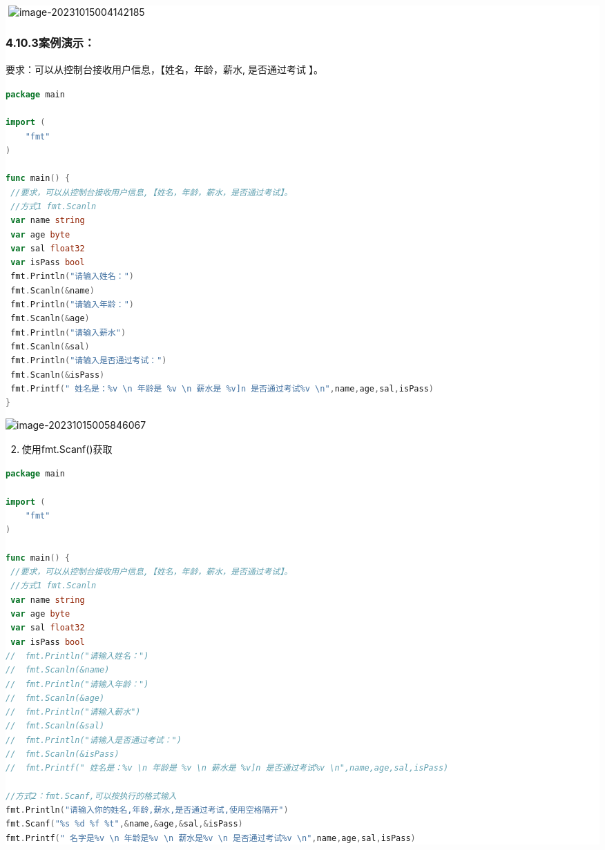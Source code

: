 ​					![image-20231015004142185](https://github.com/liuzhenhua1223/Image/blob/master/CCEimage/image-20231015004142185.png?raw=true)

### 4.10.3案例演示：

要求：可以从控制台接收用户信息，【姓名，年龄，薪水, 是否通过考试 】。

```go
package main

import (
    "fmt"
)

func main() {
 //要求，可以从控制台接收用户信息,【姓名，年龄，薪水，是否通过考试】。
 //方式1 fmt.Scanln
 var name string
 var age byte
 var sal float32
 var isPass bool
 fmt.Println("请输入姓名：")
 fmt.Scanln(&name)
 fmt.Println("请输入年龄：")
 fmt.Scanln(&age)
 fmt.Println("请输入薪水")
 fmt.Scanln(&sal)
 fmt.Println("请输入是否通过考试：")
 fmt.Scanln(&isPass)
 fmt.Printf(" 姓名是：%v \n 年龄是 %v \n 薪水是 %v]n 是否通过考试%v \n",name,age,sal,isPass)
}

```

![image-20231015005846067](https://github.com/liuzhenhua1223/Image/blob/master/CCEimage/image-20231015005846067.png?raw=true)

2. 使用fmt.Scanf()获取

```go
package main

import (
    "fmt"
)

func main() {
 //要求，可以从控制台接收用户信息,【姓名，年龄，薪水，是否通过考试】。
 //方式1 fmt.Scanln
 var name string
 var age byte
 var sal float32
 var isPass bool
//  fmt.Println("请输入姓名：")
//  fmt.Scanln(&name)
//  fmt.Println("请输入年龄：")
//  fmt.Scanln(&age)
//  fmt.Println("请输入薪水")
//  fmt.Scanln(&sal)
//  fmt.Println("请输入是否通过考试：")
//  fmt.Scanln(&isPass)
//  fmt.Printf(" 姓名是：%v \n 年龄是 %v \n 薪水是 %v]n 是否通过考试%v \n",name,age,sal,isPass)

//方式2：fmt.Scanf,可以按执行的格式输入
fmt.Println("请输入你的姓名,年龄,薪水,是否通过考试,使用空格隔开")
fmt.Scanf("%s %d %f %t",&name,&age,&sal,&isPass)
fmt.Printf(" 名字是%v \n 年龄是%v \n 薪水是%v \n 是否通过考试%v \n",name,age,sal,isPass)
```